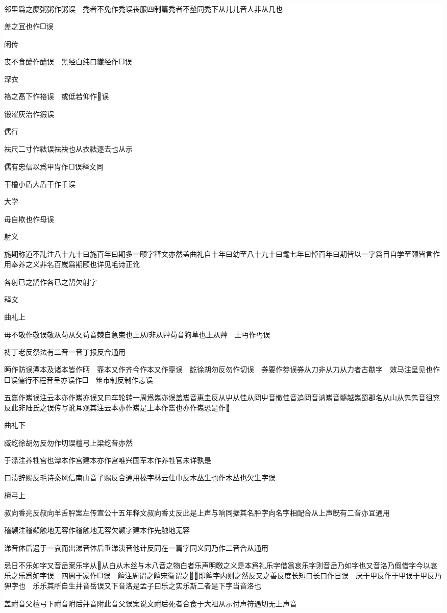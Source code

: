 邻里爲之糜粥粥作粥误　秃者不免作秃误丧服四制篇秃者不髽同秃下从儿儿音人非从几也  

差之冝也作□误  

闲传  

丧不食醯作醯误　黑经白纬曰纎经作□误  

深衣  

袼之髙下作袼误　或低若仰作误  

锻濯灰治作鍜误  

儒行  

袪尺二寸作祛误袪袂也从衣祛逐去也从示  

儒有忠信以爲甲冑作□误释文同  

干橹小盾大盾干作千误  

大学  

毋自欺也作母误  

射义  

旄期称道不乱注八十九十曰旄百年曰期多一颐字释文亦然盖曲礼自十年曰幼至八十九十曰耄七年曰悼百年曰期皆以一字爲目自学至颐皆言作用奉养之义非名百嵗爲期颐也详见毛诗正讹  

各射已之鹄作各已之鹄欠射字  

释文  

曲礼上  

毋不敬作敬误敬从苟从攵苟音棘自急束也上从非从艸苟音狗草也上从艸　士丏作丐误  

祷丁老反祭法有二音一音丁报反合通用  

眄作防误潭本及诸本皆作眄　韲本又作齐今作本又作韲误　龁徐胡勿反勿作切误　券要作劵误券从刀非从力从力者古勌字　效马注呈见也作□误儒行不程音呈亦误作□　筮市制反制作志误  

五巂作嶲误注云本亦作嶲亦误又曰车轮转一周爲嶲亦误盖巂音惠圭反从屮从佳从冏屮音撤佳音追冏音讷嶲音髓越嶲蜀郡名从山从隽隽音徂兖反此非陆氏之误传写讹耳观其注云本亦作嶲是上本作巂也亦作嶲恐是作  

曲礼下  

臧纥徐胡勿反勿作切误檀弓上梁纥音亦然  

于涤注养牲宫也潭本作宫建本亦作宫唯兴国军本作养牲官未详孰是  

曰渍辞赐反毛诗秦风信南山音子赐反合通用榛字林云仕巾反木丛生也作木丛也欠生字误  

檀弓上  

叔向香亮反叔向羊舌肸案左传宣公十五年释文叔向香丈反此是上声与响同据其名肸字向名字相配合从上声旣有二音亦冝通用  

稽颡注稽颡触地无容作稽触地无容欠颡字建本作先触地无容  

涕音体后遇于一哀而出涕音体后垂涕洟音他计反同在一篇字同义同乃作二音合从通用  

忌日不乐如字又音岳案乐字从从白从木丝与木八音之物白者乐声明曒之义是本爲礼乐字借爲哀乐字则音岳乃如字也又音洛乃假借字今以哀乐之乐爲如字误　四周于冡作□误　饘注周谓之饘宋衞谓之即饘字内则之然反又之善反度长短曰长曰作日误　厌于甲反作于甲误于甲反乃狎字也　乐乐其所自生并音岳误又下音洛是孟子曰乐之实乐斯二者是下字当音洛也  

盖祔音父檀弓下祔音附后并音附此音父误案说文祔后死者合食于大祖从示付声符遇切无上声音  

